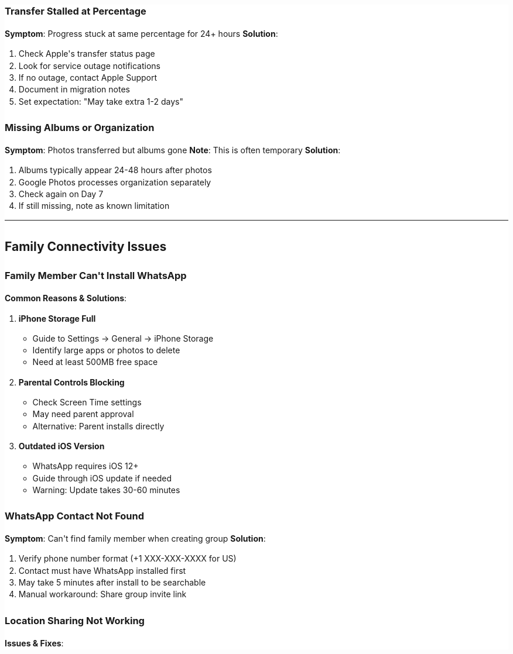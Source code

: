 ### Transfer Stalled at Percentage
**Symptom**: Progress stuck at same percentage for 24+ hours
**Solution**:
1. Check Apple's transfer status page
2. Look for service outage notifications
3. If no outage, contact Apple Support
4. Document in migration notes
5. Set expectation: "May take extra 1-2 days"

### Missing Albums or Organization
**Symptom**: Photos transferred but albums gone
**Note**: This is often temporary
**Solution**:
1. Albums typically appear 24-48 hours after photos
2. Google Photos processes organization separately
3. Check again on Day 7
4. If still missing, note as known limitation

---

## Family Connectivity Issues

### Family Member Can't Install WhatsApp
**Common Reasons & Solutions**:

1. **iPhone Storage Full**
   - Guide to Settings → General → iPhone Storage
   - Identify large apps or photos to delete
   - Need at least 500MB free space

2. **Parental Controls Blocking**
   - Check Screen Time settings
   - May need parent approval
   - Alternative: Parent installs directly

3. **Outdated iOS Version**
   - WhatsApp requires iOS 12+
   - Guide through iOS update if needed
   - Warning: Update takes 30-60 minutes

### WhatsApp Contact Not Found
**Symptom**: Can't find family member when creating group
**Solution**:
1. Verify phone number format (+1 XXX-XXX-XXXX for US)
2. Contact must have WhatsApp installed first
3. May take 5 minutes after install to be searchable
4. Manual workaround: Share group invite link

### Location Sharing Not Working
**Issues & Fixes**:
